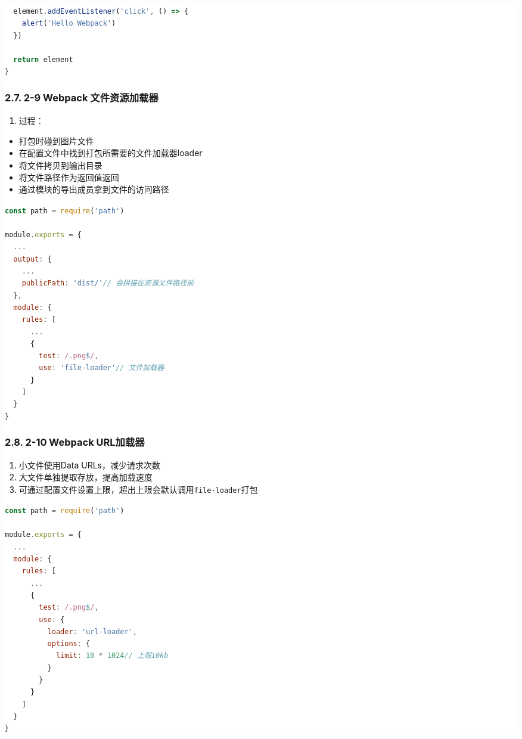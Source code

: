 ```js
  element.addEventListener('click', () => {
    alert('Hello Webpack')
  })

  return element
}
```

### 2.7. <a name='Webpack-1'></a>2-9 Webpack 文件资源加载器

1. 过程：

* 打包时碰到图片文件
* 在配置文件中找到打包所需要的文件加载器loader
* 将文件拷贝到输出目录
* 将文件路径作为返回值返回
* 通过模块的导出成员拿到文件的访问路径

```js
const path = require('path')

module.exports = {
  ...
  output: {
    ...
    publicPath: 'dist/'// 会拼接在资源文件路径前
  },
  module: {
    rules: [
      ...
      {
        test: /.png$/,
        use: 'file-loader'// 文件加载器
      }
    ]
  }
}
```

### 2.8. <a name='WebpackURL'></a>2-10 Webpack URL加载器

1. 小文件使用Data URLs，减少请求次数
2. 大文件单独提取存放，提高加载速度
3. 可通过配置文件设置上限，超出上限会默认调用`file-loader`打包

```js
const path = require('path')

module.exports = {
  ...
  module: {
    rules: [
      ...
      {
        test: /.png$/,
        use: {
          loader: 'url-loader',
          options: {
            limit: 10 * 1024// 上限10kb
          }
        }
      }
    ]
  }
}
```